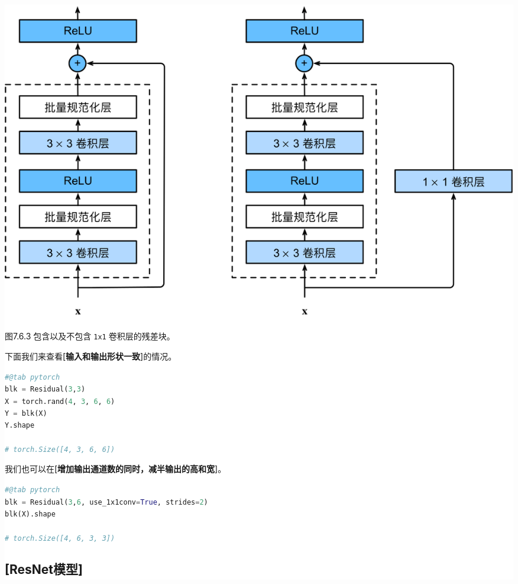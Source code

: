 ![包含以及不包含 $$1 \times 1$$ 卷积层的残差块。](../img/resnet-block.svg)
图7.6.3 包含以及不包含 `1x1` 卷积层的残差块。

下面我们来查看[**输入和输出形状一致**]的情况。

```python
#@tab pytorch
blk = Residual(3,3)
X = torch.rand(4, 3, 6, 6)
Y = blk(X)
Y.shape

# torch.Size([4, 3, 6, 6])
```

我们也可以在[**增加输出通道数的同时，减半输出的高和宽**]。

```python
#@tab pytorch
blk = Residual(3,6, use_1x1conv=True, strides=2)
blk(X).shape

# torch.Size([4, 6, 3, 3])
```

## [**ResNet模型**]
